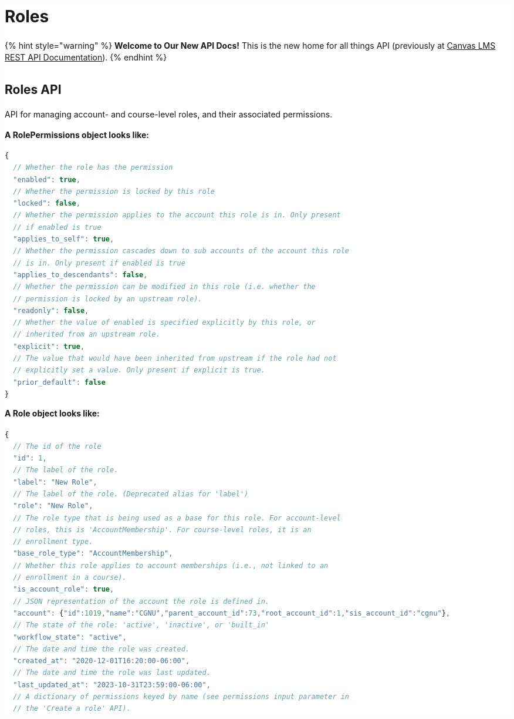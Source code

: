 # Roles

{% hint style="warning" %}
**Welcome to Our New API Docs!** This is the new home for all things API (previously at [Canvas LMS REST API Documentation](https://api.instructure.com)).
{% endhint %}

## Roles API

API for managing account- and course-level roles, and their associated permissions.

**A RolePermissions object looks like:**

```js
{
  // Whether the role has the permission
  "enabled": true,
  // Whether the permission is locked by this role
  "locked": false,
  // Whether the permission applies to the account this role is in. Only present
  // if enabled is true
  "applies_to_self": true,
  // Whether the permission cascades down to sub accounts of the account this role
  // is in. Only present if enabled is true
  "applies_to_descendants": false,
  // Whether the permission can be modified in this role (i.e. whether the
  // permission is locked by an upstream role).
  "readonly": false,
  // Whether the value of enabled is specified explicitly by this role, or
  // inherited from an upstream role.
  "explicit": true,
  // The value that would have been inherited from upstream if the role had not
  // explicitly set a value. Only present if explicit is true.
  "prior_default": false
}
```

**A Role object looks like:**

```js
{
  // The id of the role
  "id": 1,
  // The label of the role.
  "label": "New Role",
  // The label of the role. (Deprecated alias for 'label')
  "role": "New Role",
  // The role type that is being used as a base for this role. For account-level
  // roles, this is 'AccountMembership'. For course-level roles, it is an
  // enrollment type.
  "base_role_type": "AccountMembership",
  // Whether this role applies to account memberships (i.e., not linked to an
  // enrollment in a course).
  "is_account_role": true,
  // JSON representation of the account the role is defined in.
  "account": {"id":1019,"name":"CGNU","parent_account_id":73,"root_account_id":1,"sis_account_id":"cgnu"},
  // The state of the role: 'active', 'inactive', or 'built_in'
  "workflow_state": "active",
  // The date and time the role was created.
  "created_at": "2020-12-01T16:20:00-06:00",
  // The date and time the role was last updated.
  "last_updated_at": "2023-10-31T23:59:00-06:00",
  // A dictionary of permissions keyed by name (see permissions input parameter in
  // the 'Create a role' API).
```
